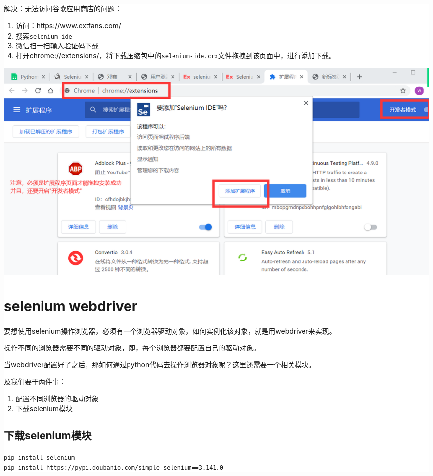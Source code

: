 

解决：无法访问谷歌应用商店的问题：

1.  访问：https://www.extfans.com/
2.  搜索`selenium ide`
3.  微信扫一扫输入验证码下载
4.  打开[chrome://extensions/](chrome://extensions/)，将下载压缩包中的`selenium-ide.crx`文件拖拽到该页面中，进行添加下载。

![image-20200512091531173](assets/image-20200512091531173.png)



# selenium webdriver

要想使用selenium操作浏览器，必须有一个浏览器驱动对象，如何实例化该对象，就是用webdriver来实现。

操作不同的浏览器需要不同的驱动对象，即，每个浏览器都要配置自己的驱动对象。

当webdriver配置好了之后，那如何通过python代码去操作浏览器对象呢？这里还需要一个相关模块。

及我们要干两件事：

1.  配置不同浏览器的驱动对象
2.  下载selenium模块



## 下载selenium模块

```
pip install selenium
pip install https://pypi.doubanio.com/simple selenium==3.141.0
```
